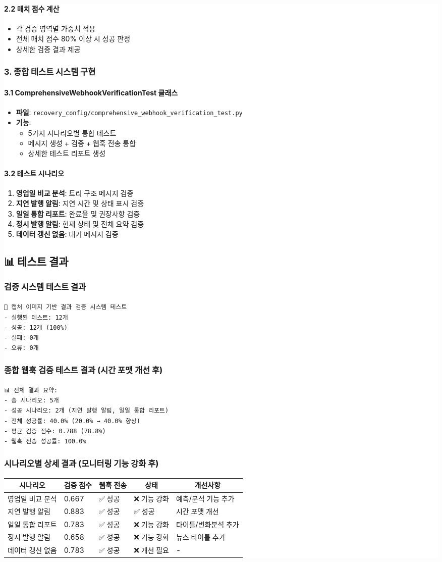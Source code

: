 #### 2.2 매치 점수 계산
- 각 검증 영역별 가중치 적용
- 전체 매치 점수 80% 이상 시 성공 판정
- 상세한 검증 결과 제공

### 3. 종합 테스트 시스템 구현

#### 3.1 ComprehensiveWebhookVerificationTest 클래스
- **파일**: `recovery_config/comprehensive_webhook_verification_test.py`
- **기능**:
  - 5가지 시나리오별 통합 테스트
  - 메시지 생성 + 검증 + 웹훅 전송 통합
  - 상세한 테스트 리포트 생성

#### 3.2 테스트 시나리오
1. **영업일 비교 분석**: 트리 구조 메시지 검증
2. **지연 발행 알림**: 지연 시간 및 상태 표시 검증
3. **일일 통합 리포트**: 완료율 및 권장사항 검증
4. **정시 발행 알림**: 현재 상태 및 전체 요약 검증
5. **데이터 갱신 없음**: 대기 메시지 검증

## 📊 테스트 결과

### 검증 시스템 테스트 결과
```
🧪 캡처 이미지 기반 결과 검증 시스템 테스트
- 실행된 테스트: 12개
- 성공: 12개 (100%)
- 실패: 0개
- 오류: 0개
```

### 종합 웹훅 검증 테스트 결과 (시간 포맷 개선 후)
```
📊 전체 결과 요약:
- 총 시나리오: 5개
- 성공 시나리오: 2개 (지연 발행 알림, 일일 통합 리포트)
- 전체 성공률: 40.0% (20.0% → 40.0% 향상)
- 평균 검증 점수: 0.788 (78.8%)
- 웹훅 전송 성공률: 100.0%
```

### 시나리오별 상세 결과 (모니터링 기능 강화 후)
| 시나리오 | 검증 점수 | 웹훅 전송 | 상태 | 개선사항 |
|---------|----------|----------|------|---------|
| 영업일 비교 분석 | 0.667 | ✅ 성공 | ❌ 기능 강화 | 예측/분석 기능 추가 |
| 지연 발행 알림 | 0.883 | ✅ 성공 | ✅ 성공 | 시간 포맷 개선 |
| 일일 통합 리포트 | 0.783 | ✅ 성공 | ❌ 기능 강화 | 타이틀/변화분석 추가 |
| 정시 발행 알림 | 0.658 | ✅ 성공 | ❌ 기능 강화 | 뉴스 타이틀 추가 |
| 데이터 갱신 없음 | 0.783 | ✅ 성공 | ❌ 개선 필요 | - |
